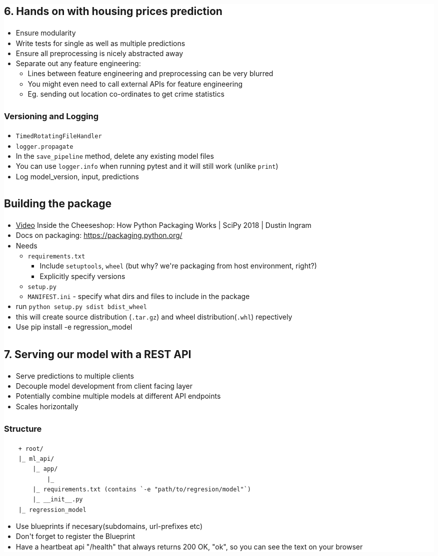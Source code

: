 ## 6. Hands on with housing prices prediction
- Ensure modularity
- Write tests for single as well as multiple predictions
- Ensure all preprocessing is nicely abstracted away
- Separate out any feature engineering:
    - Lines between feature engineering and preprocessing can be very blurred
    - You might even need to call external APIs for feature engineering
    - Eg. sending out location co-ordinates to get crime statistics

### Versioning and Logging 
- `TimedRotatingFileHandler`
- `logger.propagate`
- In the `save_pipeline` method, delete any existing model files
- You can use `logger.info` when running pytest and it will still work (unlike `print`)
- Log model_version, input, predictions

## Building the package
- [Video](https://www.youtube.com/watch?v=na0hQI5Ep5E) Inside the Cheeseshop: How Python Packaging Works | SciPy 2018 | Dustin Ingram 
- Docs on packaging: https://packaging.python.org/
- Needs
    - `requirements.txt`
        - Include `setuptools`, `wheel` (but why? we're packaging from host environment, right?)
        - Explicitly specify versions
    - `setup.py`
    - `MANIFEST.ini` - specify what dirs and files to include in the package
- run `python setup.py sdist bdist_wheel`
- this will create source distribution (`.tar.gz`) and wheel distribution(`.whl`) repectively
- Use pip install -e regression_model

## 7. Serving our model with a REST API
- Serve predictions to multiple clients
- Decouple model development from client facing layer
- Potentially combine multiple models at different API endpoints
- Scales horizontally

### Structure
```
    + root/
    |_ ml_api/
        |_ app/
            |_
        |_ requirements.txt (contains `-e "path/to/regresion/model"`)
        |_ __init__.py
    |_ regression_model
```
- Use blueprints if necesary(subdomains, url-prefixes etc) 
- Don't forget to register the Blueprint
- Have a heartbeat api "/health" that always returns 200 OK, "ok", so you can see the text on your browser
